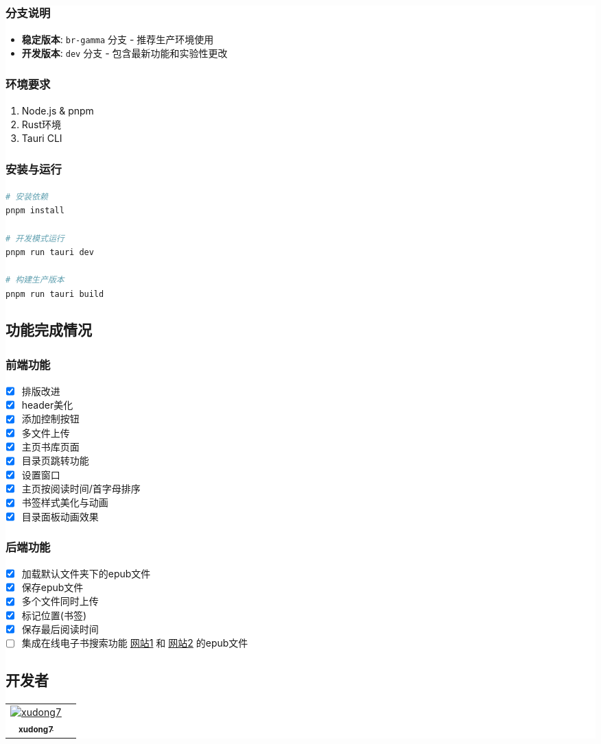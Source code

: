 ### 分支说明

- **稳定版本**: `br-gamma` 分支 - 推荐生产环境使用
- **开发版本**: `dev` 分支 - 包含最新功能和实验性更改

### 环境要求

1. Node.js & pnpm
2. Rust环境
3. Tauri CLI

### 安装与运行

```bash
# 安装依赖
pnpm install

# 开发模式运行
pnpm run tauri dev

# 构建生产版本
pnpm run tauri build
```

## 功能完成情况

### 前端功能

- [x] 排版改进
- [x] header美化
- [x] 添加控制按钮
- [x] 多文件上传
- [x] 主页书库页面
- [x] 目录页跳转功能
- [x] 设置窗口
- [x] 主页按阅读时间/首字母排序
- [x] 书签样式美化与动画
- [x] 目录面板动画效果

### 后端功能

- [x] 加载默认文件夹下的epub文件
- [x] 保存epub文件
- [x] 多个文件同时上传
- [x] 标记位置(书签)
- [x] 保存最后阅读时间
- [ ] 集成在线电子书搜索功能 [网站1](https://digilibraries.com/) 和 [网站2](https://www.gutenberg.org/) 的epub文件

## 开发者

<div align="center">
  <table>
    <tr>
      <td align="center">
        <a href="https://github.com/xudong7">
          <img src="https://avatars.githubusercontent.com/u/144703941?v=4&size=64" width="100px;" alt="xudong7"/>
          <br />
          <sub><b>xudong7</b></sub>
        </a>
        <br />
      </td>
        <td align="center">
            <a href="https://github.com/zhongjf25">